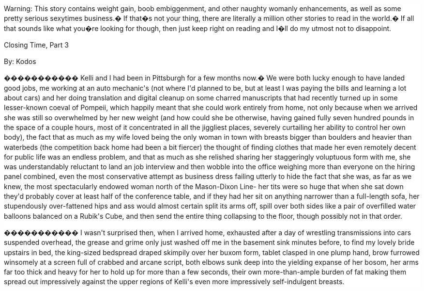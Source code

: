 

Warning: This story contains weight gain, boob embiggenment, and other naughty womanly enhancements, as
well as some pretty serious sexytimes business.� If that�s not your thing, there are literally
a million other stories to read in the world.�
If all that sounds like what you�re looking for though, then just keep
right on reading and I�ll do my utmost not to disappoint.


 


Closing Time, Part 3


 


By: Kodos


 


����������� Kelli and I
had been in Pittsburgh for a few months now.�
We were both lucky enough to have landed good jobs, me working at an
auto mechanic's (not where I'd planned to be, but at least I was paying the
bills and learning a lot about cars) and her doing translation and digital
cleanup on some charred manuscripts that had recently turned up in some
lesser-known coeval of Pompeii, which happily meant that she could work
entirely from home, not only because when we arrived she was still so
overwhelmed by her new weight (and how could she be otherwise, having gained
fully seven hundred pounds in the space of a couple hours, most of it
concentrated in all the jiggliest places, severely curtailing her ability to
control her own body), the fact that as much as my wife loved being the only
woman in town with breasts bigger than boulders and heavier than waterbeds (the
competition back home had been a bit fiercer) the thought of finding clothes
that made her even remotely decent for public life was an endless problem, and
that as much as she relished sharing her staggeringly voluptuous form with me,
she was understandably reluctant to land an job interview and then wobble into
the office weighing more than everyone on the hiring panel combined, even the
most conservative attempt as business dress failing utterly to hide the fact
that she was, as far as we knew, the most spectacularly endowed woman north of
the Mason-Dixon Line- her tits were so huge that when she sat down they'd
probably cover at least half of the conference table, and if they had her sit
on anything narrower than a full-length sofa, her stupendously over-fattened
hips and ass would almost certain split its arms off, spill over both sides
like a pair of overfilled water balloons balanced on a Rubik's Cube, and then
send the entire thing collapsing to the floor, though possibly not in that
order.


 


����������� I wasn't
surprised then, when I arrived home, exhausted after a day of wrestling
transmissions into cars suspended overhead, the grease and grime only just
washed off me in the basement sink minutes before, to find my lovely bride
upstairs in bed, the king-sized bedspread draped skimpily over her buxom form,
tablet clasped in one plump hand, brow furrowed winsomely at a screen full of
crabbed and arcane script, both elbows sunk deep into the yielding expanse of
her bosom, her arms far too thick and heavy for her to hold up for more than a
few seconds, their own more-than-ample burden of fat making them spread out
impressively against the upper regions of Kelli's even more impressively
self-indulgent breasts.

